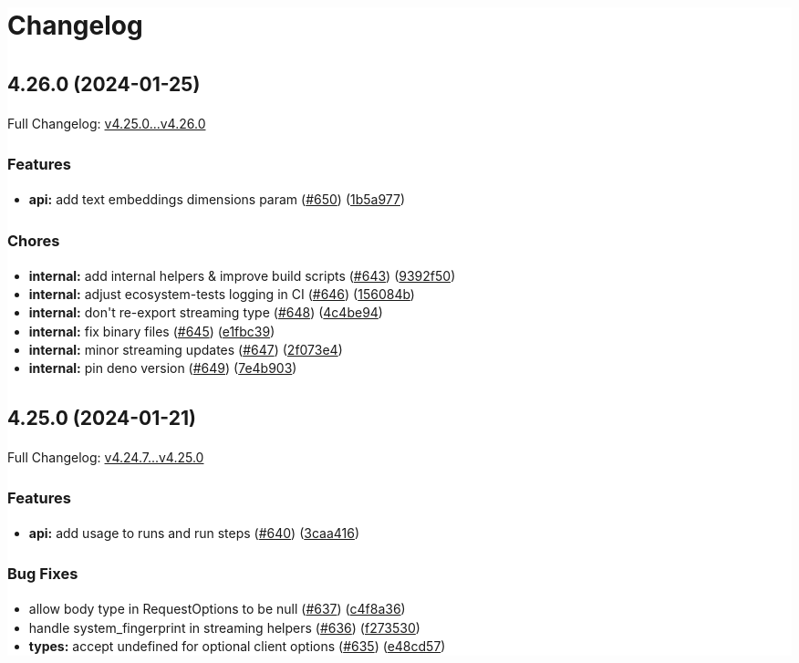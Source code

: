 # Changelog

## 4.26.0 (2024-01-25)

Full Changelog: [v4.25.0...v4.26.0](https://github.com/khulnasoft/startgpt-node/compare/v4.25.0...v4.26.0)

### Features

* **api:** add text embeddings dimensions param ([#650](https://github.com/khulnasoft/startgpt-node/issues/650)) ([1b5a977](https://github.com/khulnasoft/startgpt-node/commit/1b5a977d0eef7f5cf97daf27333cbbeb6bb479f3))


### Chores

* **internal:** add internal helpers & improve build scripts ([#643](https://github.com/khulnasoft/startgpt-node/issues/643)) ([9392f50](https://github.com/khulnasoft/startgpt-node/commit/9392f50e47f26b16632c9eb12187ea7f8a565e09))
* **internal:** adjust ecosystem-tests logging in CI ([#646](https://github.com/khulnasoft/startgpt-node/issues/646)) ([156084b](https://github.com/khulnasoft/startgpt-node/commit/156084b8734194a5856612378115b948c82ec6e4))
* **internal:** don't re-export streaming type ([#648](https://github.com/khulnasoft/startgpt-node/issues/648)) ([4c4be94](https://github.com/khulnasoft/startgpt-node/commit/4c4be945fa3f54036183e2d0877060db47ea564b))
* **internal:** fix binary files ([#645](https://github.com/khulnasoft/startgpt-node/issues/645)) ([e1fbc39](https://github.com/khulnasoft/startgpt-node/commit/e1fbc396f4d1dd8ba980c25ba03b670dfed887a0))
* **internal:** minor streaming updates ([#647](https://github.com/khulnasoft/startgpt-node/issues/647)) ([2f073e4](https://github.com/khulnasoft/startgpt-node/commit/2f073e4e6c9cd0ff3ad434907da710704765a005))
* **internal:** pin deno version ([#649](https://github.com/khulnasoft/startgpt-node/issues/649)) ([7e4b903](https://github.com/khulnasoft/startgpt-node/commit/7e4b9039320e4ccbafb45f57dce273bedc9b7cb3))

## 4.25.0 (2024-01-21)

Full Changelog: [v4.24.7...v4.25.0](https://github.com/khulnasoft/startgpt-node/compare/v4.24.7...v4.25.0)

### Features

* **api:** add usage to runs and run steps ([#640](https://github.com/khulnasoft/startgpt-node/issues/640)) ([3caa416](https://github.com/khulnasoft/startgpt-node/commit/3caa4166b8abb5bffb4c8be1495834b7f16af32d))


### Bug Fixes

* allow body type in RequestOptions to be null ([#637](https://github.com/khulnasoft/startgpt-node/issues/637)) ([c4f8a36](https://github.com/khulnasoft/startgpt-node/commit/c4f8a3698dc1d80439131c5097975d6a5db1b4e2))
* handle system_fingerprint in streaming helpers ([#636](https://github.com/khulnasoft/startgpt-node/issues/636)) ([f273530](https://github.com/khulnasoft/startgpt-node/commit/f273530ac491300842aef463852821a1a27805fb))
* **types:** accept undefined for optional client options ([#635](https://github.com/khulnasoft/startgpt-node/issues/635)) ([e48cd57](https://github.com/khulnasoft/startgpt-node/commit/e48cd57931cd0e81a77b55653cb1f663111dd733))
